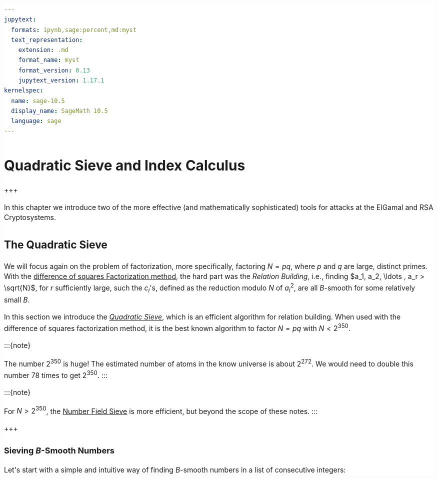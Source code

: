 ```yaml
---
jupytext:
  formats: ipynb,sage:percent,md:myst
  text_representation:
    extension: .md
    format_name: myst
    format_version: 0.13
    jupytext_version: 1.17.1
kernelspec:
  name: sage-10.5
  display_name: SageMath 10.5
  language: sage
---
```


# Quadratic Sieve and Index Calculus

+++

In this chapter we introduce two of the more effective (and mathematically sophisticated) tools for attacks at the ElGamal and RSA Cryptosystems.


## The Quadratic Sieve

We will focus again on the problem of factorization, more specifically, factoring $N = p q$, where $p$ and $q$ are large, distinct primes.  With the [difference of squares Factorization method](./13-Factorization.md#sec-diff-squares), the hard part was the *Relation Building*, i.e., finding $a_1, a_2, \ldots , a_r > \sqrt{N}$, for $r$ sufficiently large, such the $c_i$'s, defined as the reduction modulo $N$ of $a_i^2$, are all $B$-smooth for some relatively small $B$.

In this section we introduce the [*Quadratic Sieve*](https://en.wikipedia.org/wiki/Quadratic_sieve), which is an efficient algorithm for relation building.  When used with the difference of squares factorization method, it is the best known algorithm to factor $N = pq$ with $N < 2^{350}$.

:::{note}

The number $2^{350}$ is huge!  The estimated number of atoms in the know universe is about $2^{272}$.  We would need to double this number $78$ times to get $2^{350}$.
:::

:::{note}

For $N > 2^{350}$, the [Number Field Sieve](https://en.wikipedia.org/wiki/General_number_field_sieve) is more efficient, but beyond the scope of these notes.
:::

+++

### Sieving $B$-Smooth Numbers

Let's start with a simple and intuitive way of finding $B$-smooth numbers in a list of consecutive integers:
